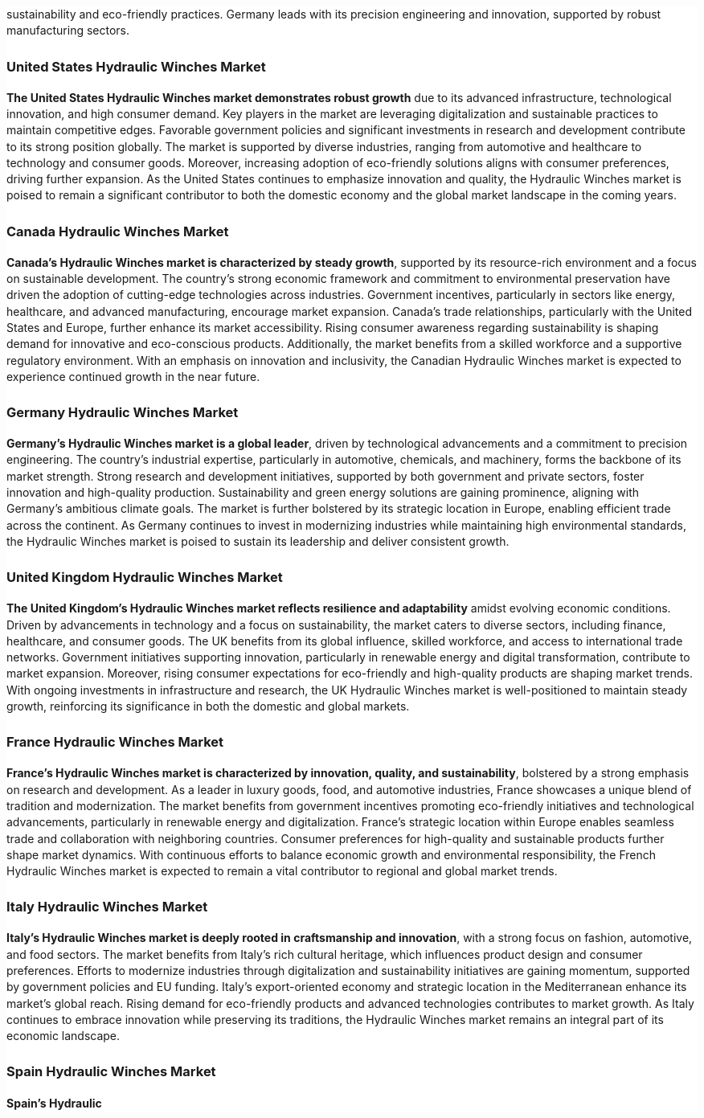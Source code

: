 sustainability and eco-friendly practices. Germany leads with its precision engineering and innovation, supported by robust manufacturing sectors.</span></em></p></blockquote><h3><strong>United States Hydraulic Winches Market</strong></h3><p><strong>The United States Hydraulic Winches market demonstrates robust growth</strong> due to its advanced infrastructure, technological innovation, and high consumer demand. Key players in the market are leveraging digitalization and sustainable practices to maintain competitive edges. Favorable government policies and significant investments in research and development contribute to its strong position globally. The market is supported by diverse industries, ranging from automotive and healthcare to technology and consumer goods. Moreover, increasing adoption of eco-friendly solutions aligns with consumer preferences, driving further expansion. As the United States continues to emphasize innovation and quality, the Hydraulic Winches market is poised to remain a significant contributor to both the domestic economy and the global market landscape in the coming years.</p><h3><strong>Canada Hydraulic Winches Market</strong></h3><p><strong>Canada&rsquo;s Hydraulic Winches market is characterized by steady growth</strong>, supported by its resource-rich environment and a focus on sustainable development. The country&rsquo;s strong economic framework and commitment to environmental preservation have driven the adoption of cutting-edge technologies across industries. Government incentives, particularly in sectors like energy, healthcare, and advanced manufacturing, encourage market expansion. Canada&rsquo;s trade relationships, particularly with the United States and Europe, further enhance its market accessibility. Rising consumer awareness regarding sustainability is shaping demand for innovative and eco-conscious products. Additionally, the market benefits from a skilled workforce and a supportive regulatory environment. With an emphasis on innovation and inclusivity, the Canadian Hydraulic Winches market is expected to experience continued growth in the near future.</p><h3><strong>Germany Hydraulic Winches Market</strong></h3><p><strong>Germany&rsquo;s Hydraulic Winches market is a global leader</strong>, driven by technological advancements and a commitment to precision engineering. The country&rsquo;s industrial expertise, particularly in automotive, chemicals, and machinery, forms the backbone of its market strength. Strong research and development initiatives, supported by both government and private sectors, foster innovation and high-quality production. Sustainability and green energy solutions are gaining prominence, aligning with Germany&rsquo;s ambitious climate goals. The market is further bolstered by its strategic location in Europe, enabling efficient trade across the continent. As Germany continues to invest in modernizing industries while maintaining high environmental standards, the Hydraulic Winches market is poised to sustain its leadership and deliver consistent growth.</p><h3><strong>United Kingdom Hydraulic Winches Market</strong></h3><p><strong>The United Kingdom&rsquo;s Hydraulic Winches market reflects resilience and adaptability</strong> amidst evolving economic conditions. Driven by advancements in technology and a focus on sustainability, the market caters to diverse sectors, including finance, healthcare, and consumer goods. The UK benefits from its global influence, skilled workforce, and access to international trade networks. Government initiatives supporting innovation, particularly in renewable energy and digital transformation, contribute to market expansion. Moreover, rising consumer expectations for eco-friendly and high-quality products are shaping market trends. With ongoing investments in infrastructure and research, the UK Hydraulic Winches market is well-positioned to maintain steady growth, reinforcing its significance in both the domestic and global markets.</p><h3><strong>France Hydraulic Winches Market</strong></h3><p><strong>France&rsquo;s Hydraulic Winches market is characterized by innovation, quality, and sustainability</strong>, bolstered by a strong emphasis on research and development. As a leader in luxury goods, food, and automotive industries, France showcases a unique blend of tradition and modernization. The market benefits from government incentives promoting eco-friendly initiatives and technological advancements, particularly in renewable energy and digitalization. France&rsquo;s strategic location within Europe enables seamless trade and collaboration with neighboring countries. Consumer preferences for high-quality and sustainable products further shape market dynamics. With continuous efforts to balance economic growth and environmental responsibility, the French Hydraulic Winches market is expected to remain a vital contributor to regional and global market trends.</p><h3><strong>Italy Hydraulic Winches Market</strong></h3><p><strong>Italy&rsquo;s Hydraulic Winches market is deeply rooted in craftsmanship and innovation</strong>, with a strong focus on fashion, automotive, and food sectors. The market benefits from Italy&rsquo;s rich cultural heritage, which influences product design and consumer preferences. Efforts to modernize industries through digitalization and sustainability initiatives are gaining momentum, supported by government policies and EU funding. Italy&rsquo;s export-oriented economy and strategic location in the Mediterranean enhance its market&rsquo;s global reach. Rising demand for eco-friendly products and advanced technologies contributes to market growth. As Italy continues to embrace innovation while preserving its traditions, the Hydraulic Winches market remains an integral part of its economic landscape.</p><h3><strong>Spain Hydraulic Winches Market</strong></h3><p><strong>Spain&rsquo;s Hydraulic